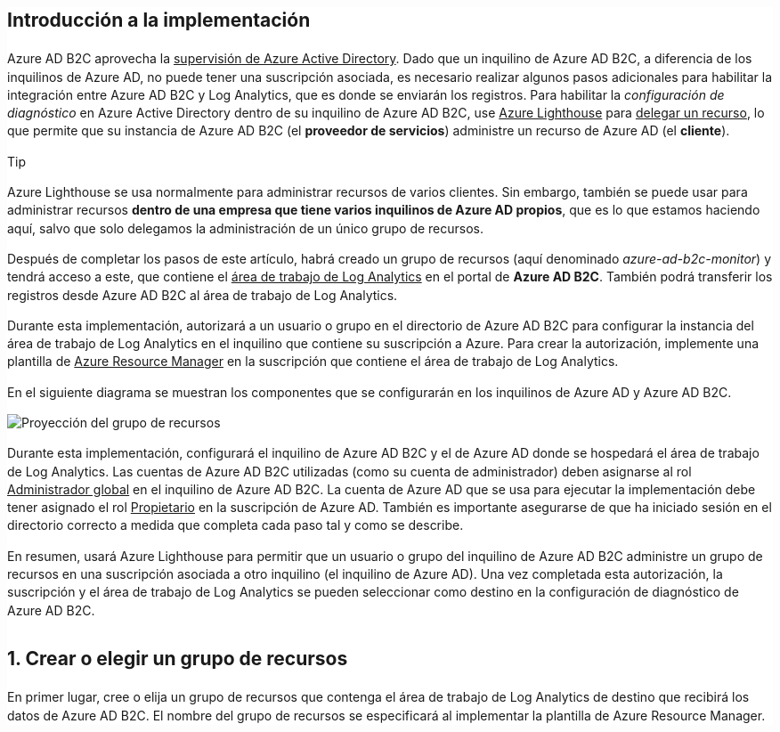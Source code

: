 ## <a name="deployment-overview"></a>Introducción a la implementación

Azure AD B2C aprovecha la [supervisión de Azure Active Directory](../active-directory/reports-monitoring/overview-monitoring.md). Dado que un inquilino de Azure AD B2C, a diferencia de los inquilinos de Azure AD, no puede tener una suscripción asociada, es necesario realizar algunos pasos adicionales para habilitar la integración entre Azure AD B2C y Log Analytics, que es donde se enviarán los registros.
Para habilitar la _configuración de diagnóstico_ en Azure Active Directory dentro de su inquilino de Azure AD B2C, use [Azure Lighthouse](../lighthouse/overview.md) para [delegar un recurso](../lighthouse/concepts/architecture.md), lo que permite que su instancia de Azure AD B2C (el **proveedor de servicios**) administre un recurso de Azure AD (el **cliente**).

> [!TIP]
> Azure Lighthouse se usa normalmente para administrar recursos de varios clientes. Sin embargo, también se puede usar para administrar recursos **dentro de una empresa que tiene varios inquilinos de Azure AD propios**, que es lo que estamos haciendo aquí, salvo que solo delegamos la administración de un único grupo de recursos.

Después de completar los pasos de este artículo, habrá creado un grupo de recursos (aquí denominado _azure-ad-b2c-monitor_) y tendrá acceso a este, que contiene el [área de trabajo de Log Analytics](../azure-monitor/logs/quick-create-workspace.md) en el portal de **Azure AD B2C**. También podrá transferir los registros desde Azure AD B2C al área de trabajo de Log Analytics.

Durante esta implementación, autorizará a un usuario o grupo en el directorio de Azure AD B2C para configurar la instancia del área de trabajo de Log Analytics en el inquilino que contiene su suscripción a Azure. Para crear la autorización, implemente una plantilla de [Azure Resource Manager](../azure-resource-manager/index.yml) en la suscripción que contiene el área de trabajo de Log Analytics.

En el siguiente diagrama se muestran los componentes que se configurarán en los inquilinos de Azure AD y Azure AD B2C.

![Proyección del grupo de recursos](./media/azure-monitor/resource-group-projection.png)

Durante esta implementación, configurará el inquilino de Azure AD B2C y el de Azure AD donde se hospedará el área de trabajo de Log Analytics. Las cuentas de Azure AD B2C utilizadas (como su cuenta de administrador) deben asignarse al rol [Administrador global](../active-directory/roles/permissions-reference.md#global-administrator) en el inquilino de Azure AD B2C. La cuenta de Azure AD que se usa para ejecutar la implementación debe tener asignado el rol [Propietario](../role-based-access-control/built-in-roles.md#owner) en la suscripción de Azure AD. También es importante asegurarse de que ha iniciado sesión en el directorio correcto a medida que completa cada paso tal y como se describe.

En resumen, usará Azure Lighthouse para permitir que un usuario o grupo del inquilino de Azure AD B2C administre un grupo de recursos en una suscripción asociada a otro inquilino (el inquilino de Azure AD). Una vez completada esta autorización, la suscripción y el área de trabajo de Log Analytics se pueden seleccionar como destino en la configuración de diagnóstico de Azure AD B2C.

## <a name="1-create-or-choose-resource-group"></a>1. Crear o elegir un grupo de recursos

En primer lugar, cree o elija un grupo de recursos que contenga el área de trabajo de Log Analytics de destino que recibirá los datos de Azure AD B2C. El nombre del grupo de recursos se especificará al implementar la plantilla de Azure Resource Manager.
